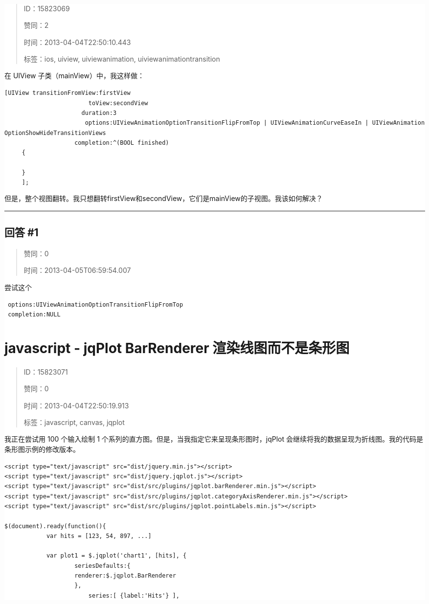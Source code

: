 > ID：15823069
> 
> 赞同：2
> 
> 时间：2013-04-04T22:50:10.443
> 
> 标签：ios, uiview, uiviewanimation, uiviewanimationtransition

在 UIView 子类（mainView）中，我这样做：

```
[UIView transitionFromView:firstView
                        toView:secondView
                      duration:3
                       options:UIViewAnimationOptionTransitionFlipFromTop | UIViewAnimationCurveEaseIn | UIViewAnimationOptionShowHideTransitionViews
                    completion:^(BOOL finished)
     {

     }
     ]; 
```

但是，整个视图翻转。我只想翻转firstView和secondView，它们是mainView的子视图。我该如何解决？

* * *

## 回答 #1

> 赞同：0
> 
> 时间：2013-04-05T06:59:54.007

尝试这个

```
 options:UIViewAnimationOptionTransitionFlipFromTop
 completion:NULL 
```

# javascript - jqPlot BarRenderer 渲染线图而不是条形图

> ID：15823071
> 
> 赞同：0
> 
> 时间：2013-04-04T22:50:19.913
> 
> 标签：javascript, canvas, jqplot

我正在尝试用 100 个输入绘制 1 个系列的直方图。但是，当我指定它来呈现条形图时，jqPlot 会继续将我的数据呈现为折线图。我的代码是条形图示例的修改版本。

```
<script type="text/javascript" src="dist/jquery.min.js"></script>
<script type="text/javascript" src="dist/jquery.jqplot.js"></script>
<script type="text/javascript" src="dist/src/plugins/jqplot.barRenderer.min.js"></script>
<script type="text/javascript" src="dist/src/plugins/jqplot.categoryAxisRenderer.min.js"></script>
<script type="text/javascript" src="dist/src/plugins/jqplot.pointLabels.min.js"></script>

$(document).ready(function(){
            var hits = [123, 54, 897, ...]

            var plot1 = $.jqplot('chart1', [hits], {
                    seriesDefaults:{
                    renderer:$.jqplot.BarRenderer
                    },
                        series:[ {label:'Hits'} ],
```